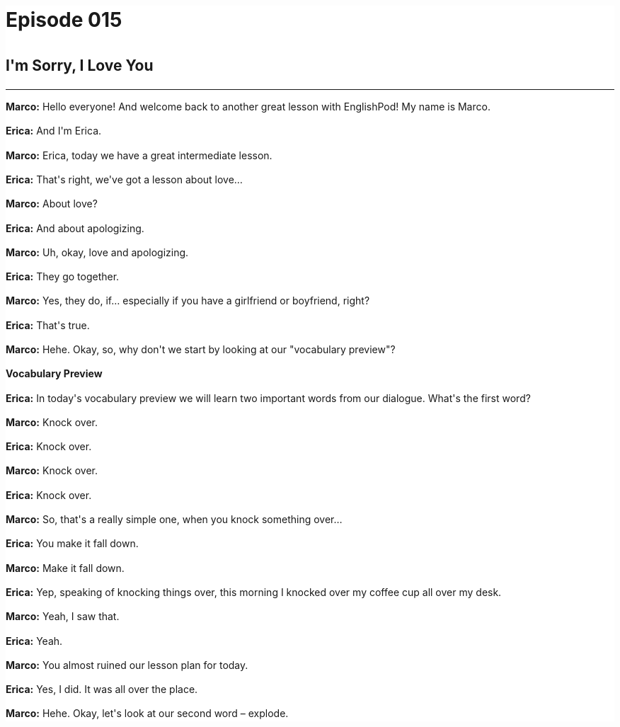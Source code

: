 # Episode 015

## I'm Sorry, I Love You

---

**Marco:** Hello everyone! And welcome back to another great lesson with EnglishPod! My name is Marco. 

**Erica:** And I'm Erica. 

**Marco:** Erica, today we have a great intermediate lesson. 

**Erica:** That's right, we've got a lesson about love… 

**Marco:** About love? 

**Erica:** And about apologizing. 

**Marco:** Uh, okay, love and apologizing. 

**Erica:** They go together. 

**Marco:** Yes, they do, if… especially if you have a girlfriend or boyfriend, right? 

**Erica:** That's true. 

**Marco:** Hehe. Okay, so, why don't we start by looking at our "vocabulary preview"? 

**Vocabulary Preview** 

**Erica:** In today's vocabulary preview we will learn two important words from our dialogue. What's the first word? 

**Marco:** Knock over. 

**Erica:** Knock over. 

**Marco:** Knock over. 

**Erica:** Knock over. 

**Marco:** So, that's a really simple one, when you knock something over… 

**Erica:** You make it fall down. 

**Marco:** Make it fall down. 

**Erica:** Yep, speaking of knocking things over, this morning I knocked over my coffee cup all over my desk. 

**Marco:** Yeah, I saw that. 

**Erica:** Yeah. 

**Marco:** You almost ruined our lesson plan for today. 

**Erica:** Yes, I did. It was all over the place. 

**Marco:** Hehe. Okay, let's look at our second word – explode. 
